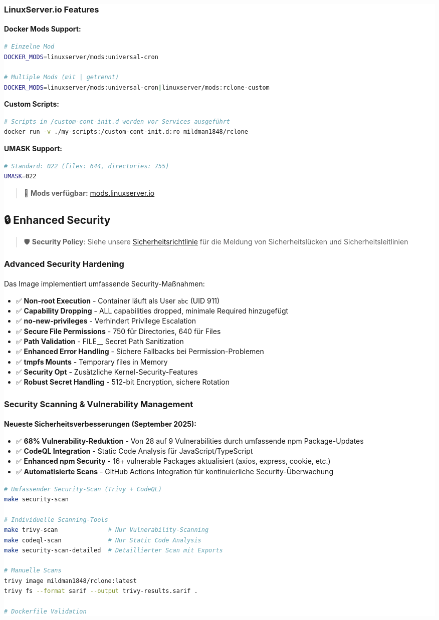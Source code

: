 ### LinuxServer.io Features

**Docker Mods Support:**
```bash
# Einzelne Mod
DOCKER_MODS=linuxserver/mods:universal-cron

# Multiple Mods (mit | getrennt)
DOCKER_MODS=linuxserver/mods:universal-cron|linuxserver/mods:rclone-custom
```

**Custom Scripts:**
```bash
# Scripts in /custom-cont-init.d werden vor Services ausgeführt
docker run -v ./my-scripts:/custom-cont-init.d:ro mildman1848/rclone
```

**UMASK Support:**
```bash
# Standard: 022 (files: 644, directories: 755)
UMASK=022
```

> 📖 **Mods verfügbar:** [mods.linuxserver.io](https://mods.linuxserver.io/)

## 🔒 Enhanced Security

> 🛡️ **Security Policy**: Siehe unsere [Sicherheitsrichtlinie](SECURITY.de.md) für die Meldung von Sicherheitslücken und Sicherheitsleitlinien

### Advanced Security Hardening

Das Image implementiert umfassende Security-Maßnahmen:

- ✅ **Non-root Execution** - Container läuft als User `abc` (UID 911)
- ✅ **Capability Dropping** - ALL capabilities dropped, minimale Required hinzugefügt
- ✅ **no-new-privileges** - Verhindert Privilege Escalation
- ✅ **Secure File Permissions** - 750 für Directories, 640 für Files
- ✅ **Path Validation** - FILE__ Secret Path Sanitization
- ✅ **Enhanced Error Handling** - Sichere Fallbacks bei Permission-Problemen
- ✅ **tmpfs Mounts** - Temporary files in Memory
- ✅ **Security Opt** - Zusätzliche Kernel-Security-Features
- ✅ **Robust Secret Handling** - 512-bit Encryption, sichere Rotation

### Security Scanning & Vulnerability Management

**Neueste Sicherheitsverbesserungen (September 2025):**
- ✅ **68% Vulnerability-Reduktion** - Von 28 auf 9 Vulnerabilities durch umfassende npm Package-Updates
- ✅ **CodeQL Integration** - Static Code Analysis für JavaScript/TypeScript
- ✅ **Enhanced npm Security** - 16+ vulnerable Packages aktualisiert (axios, express, cookie, etc.)
- ✅ **Automatisierte Scans** - GitHub Actions Integration für kontinuierliche Security-Überwachung

```bash
# Umfassender Security-Scan (Trivy + CodeQL)
make security-scan

# Individuelle Scanning-Tools
make trivy-scan              # Nur Vulnerability-Scanning
make codeql-scan             # Nur Static Code Analysis
make security-scan-detailed  # Detaillierter Scan mit Exports

# Manuelle Scans
trivy image mildman1848/rclone:latest
trivy fs --format sarif --output trivy-results.sarif .

# Dockerfile Validation
```
